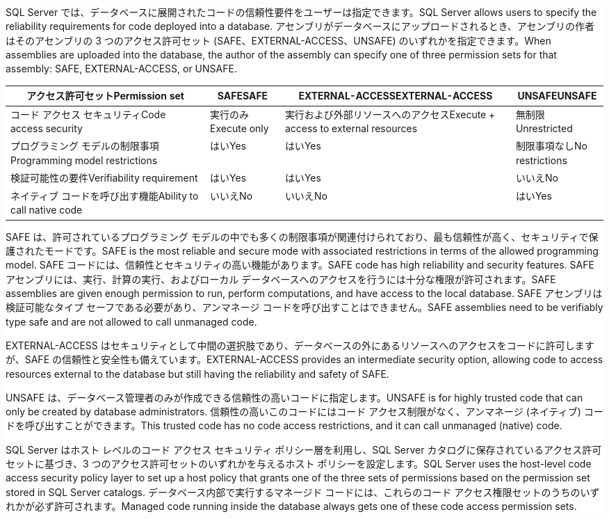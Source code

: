  <span data-ttu-id="8458d-315">SQL Server では、データベースに展開されたコードの信頼性要件をユーザーは指定できます。</span><span class="sxs-lookup"><span data-stu-id="8458d-315">SQL Server allows users to specify the reliability requirements for code deployed into a database.</span></span> <span data-ttu-id="8458d-316">アセンブリがデータベースにアップロードされるとき、アセンブリの作者はそのアセンブリの 3 つのアクセス許可セット (SAFE、EXTERNAL-ACCESS、UNSAFE) のいずれかを指定できます。</span><span class="sxs-lookup"><span data-stu-id="8458d-316">When assemblies are uploaded into the database, the author of the assembly can specify one of three permission sets for that assembly: SAFE, EXTERNAL-ACCESS, or UNSAFE.</span></span>  
  
|<span data-ttu-id="8458d-317">アクセス許可セット</span><span class="sxs-lookup"><span data-stu-id="8458d-317">Permission set</span></span>|<span data-ttu-id="8458d-318">SAFE</span><span class="sxs-lookup"><span data-stu-id="8458d-318">SAFE</span></span>|<span data-ttu-id="8458d-319">EXTERNAL-ACCESS</span><span class="sxs-lookup"><span data-stu-id="8458d-319">EXTERNAL-ACCESS</span></span>|<span data-ttu-id="8458d-320">UNSAFE</span><span class="sxs-lookup"><span data-stu-id="8458d-320">UNSAFE</span></span>|  
|--------------------|----------|----------------------|------------|  
|<span data-ttu-id="8458d-321">コード アクセス セキュリティ</span><span class="sxs-lookup"><span data-stu-id="8458d-321">Code access security</span></span>|<span data-ttu-id="8458d-322">実行のみ</span><span class="sxs-lookup"><span data-stu-id="8458d-322">Execute only</span></span>|<span data-ttu-id="8458d-323">実行および外部リソースへのアクセス</span><span class="sxs-lookup"><span data-stu-id="8458d-323">Execute + access to external resources</span></span>|<span data-ttu-id="8458d-324">無制限</span><span class="sxs-lookup"><span data-stu-id="8458d-324">Unrestricted</span></span>|  
|<span data-ttu-id="8458d-325">プログラミング モデルの制限事項</span><span class="sxs-lookup"><span data-stu-id="8458d-325">Programming model restrictions</span></span>|<span data-ttu-id="8458d-326">はい</span><span class="sxs-lookup"><span data-stu-id="8458d-326">Yes</span></span>|<span data-ttu-id="8458d-327">はい</span><span class="sxs-lookup"><span data-stu-id="8458d-327">Yes</span></span>|<span data-ttu-id="8458d-328">制限事項なし</span><span class="sxs-lookup"><span data-stu-id="8458d-328">No restrictions</span></span>|  
|<span data-ttu-id="8458d-329">検証可能性の要件</span><span class="sxs-lookup"><span data-stu-id="8458d-329">Verifiability requirement</span></span>|<span data-ttu-id="8458d-330">はい</span><span class="sxs-lookup"><span data-stu-id="8458d-330">Yes</span></span>|<span data-ttu-id="8458d-331">はい</span><span class="sxs-lookup"><span data-stu-id="8458d-331">Yes</span></span>|<span data-ttu-id="8458d-332">いいえ</span><span class="sxs-lookup"><span data-stu-id="8458d-332">No</span></span>|  
|<span data-ttu-id="8458d-333">ネイティブ コードを呼び出す機能</span><span class="sxs-lookup"><span data-stu-id="8458d-333">Ability to call native code</span></span>|<span data-ttu-id="8458d-334">いいえ</span><span class="sxs-lookup"><span data-stu-id="8458d-334">No</span></span>|<span data-ttu-id="8458d-335">いいえ</span><span class="sxs-lookup"><span data-stu-id="8458d-335">No</span></span>|<span data-ttu-id="8458d-336">はい</span><span class="sxs-lookup"><span data-stu-id="8458d-336">Yes</span></span>|  
  
 <span data-ttu-id="8458d-337">SAFE は、許可されているプログラミング モデルの中でも多くの制限事項が関連付けられており、最も信頼性が高く、セキュリティで保護されたモードです。</span><span class="sxs-lookup"><span data-stu-id="8458d-337">SAFE is the most reliable and secure mode with associated restrictions in terms of the allowed programming model.</span></span> <span data-ttu-id="8458d-338">SAFE コードには、信頼性とセキュリティの高い機能があります。</span><span class="sxs-lookup"><span data-stu-id="8458d-338">SAFE code has high reliability and security features.</span></span> <span data-ttu-id="8458d-339">SAFE アセンブリには、実行、計算の実行、およびローカル データベースへのアクセスを行うには十分な権限が許可されます。</span><span class="sxs-lookup"><span data-stu-id="8458d-339">SAFE assemblies are given enough permission to run, perform computations, and have access to the local database.</span></span> <span data-ttu-id="8458d-340">SAFE アセンブリは検証可能なタイプ セーフである必要があり、アンマネージ コードを呼び出すことはできません。</span><span class="sxs-lookup"><span data-stu-id="8458d-340">SAFE assemblies need to be verifiably type safe and are not allowed to call unmanaged code.</span></span>  
  
 <span data-ttu-id="8458d-341">EXTERNAL-ACCESS はセキュリティとして中間の選択肢であり、データベースの外にあるリソースへのアクセスをコードに許可しますが、SAFE の信頼性と安全性も備えています。</span><span class="sxs-lookup"><span data-stu-id="8458d-341">EXTERNAL-ACCESS provides an intermediate security option, allowing code to access resources external to the database but still having the reliability and safety of SAFE.</span></span>  
  
 <span data-ttu-id="8458d-342">UNSAFE は、データベース管理者のみが作成できる信頼性の高いコードに指定します。</span><span class="sxs-lookup"><span data-stu-id="8458d-342">UNSAFE is for highly trusted code that can only be created by database administrators.</span></span> <span data-ttu-id="8458d-343">信頼性の高いこのコードにはコード アクセス制限がなく、アンマネージ (ネイティブ) コードを呼び出すことができます。</span><span class="sxs-lookup"><span data-stu-id="8458d-343">This trusted code has no code access restrictions, and it can call unmanaged (native) code.</span></span>  
  
 <span data-ttu-id="8458d-344">SQL Server はホスト レベルのコード アクセス セキュリティ ポリシー層を利用し、SQL Server カタログに保存されているアクセス許可セットに基づき、3 つのアクセス許可セットのいずれかを与えるホスト ポリシーを設定します。</span><span class="sxs-lookup"><span data-stu-id="8458d-344">SQL Server uses the host-level code access security policy layer to set up a host policy that grants one of the three sets of permissions based on the permission set stored in SQL Server catalogs.</span></span> <span data-ttu-id="8458d-345">データベース内部で実行するマネージド コードには、これらのコード アクセス権限セットのうちのいずれかが必ず許可されます。</span><span class="sxs-lookup"><span data-stu-id="8458d-345">Managed code running inside the database always gets one of these code access permission sets.</span></span>  
  
